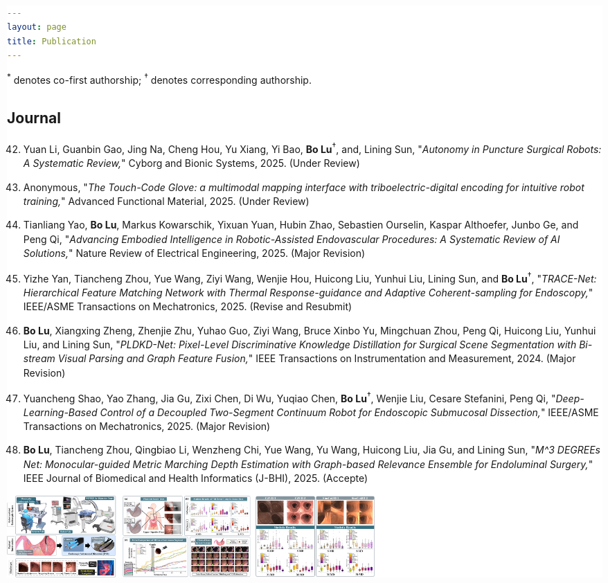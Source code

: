 ```yaml
---
layout: page
title: Publication
---
```


<sup>\*</sup> denotes co-first authorship; 
<sup>&dagger;</sup> denotes corresponding authorship.

## Journal
42. Yuan Li, Guanbin Gao, Jing Na, Cheng Hou, Yu Xiang, Yi Bao, **Bo Lu**<sup>&dagger;</sup>, and, Lining Sun, "*Autonomy in Puncture Surgical Robots: A Systematic Review,*" Cyborg and Bionic Systems, 2025. (Under Review)

41. Anonymous, "*The Touch-Code Glove: a multimodal mapping interface with triboelectric-digital encoding for intuitive robot training,*" Advanced Functional Material, 2025. (Under Review) 

40. Tianliang Yao, **Bo Lu**, Markus Kowarschik, Yixuan Yuan, Hubin Zhao, Sebastien Ourselin, Kaspar Althoefer, Junbo Ge, and Peng Qi, "*Advancing Embodied Intelligence in Robotic-Assisted Endovascular Procedures: A Systematic Review of AI Solutions,*" Nature Review of Electrical Engineering, 2025. (Major Revision)

39. Yizhe Yan, Tiancheng Zhou, Yue Wang, Ziyi Wang, Wenjie Hou, Huicong Liu, Yunhui Liu, Lining Sun, and **Bo Lu**<sup>&dagger;</sup>, "*TRACE-Net: Hierarchical Feature Matching Network with Thermal Response-guidance and Adaptive Coherent-sampling for Endoscopy,*" IEEE/ASME Transactions on Mechatronics, 2025. (Revise and Resubmit)

38. **Bo Lu**, Xiangxing Zheng, Zhenjie Zhu, Yuhao Guo, Ziyi Wang, Bruce Xinbo Yu, Mingchuan Zhou, Peng Qi, Huicong Liu, Yunhui Liu, and Lining Sun, "*PLDKD-Net: Pixel-Level Discriminative Knowledge Distillation for Surgical Scene Segmentation with Bi-stream Visual Parsing and Graph Feature Fusion,*" IEEE Transactions on Instrumentation and Measurement, 2024. (Major Revision)

37. Yuancheng Shao, Yao Zhang, Jia Gu, Zixi Chen, Di Wu, Yuqiao Chen, **Bo Lu**<sup>&dagger;</sup>, Wenjie Liu, Cesare Stefanini, Peng Qi, "*Deep-Learning-Based Control of a Decoupled Two-Segment Continuum Robot for Endoscopic Submucosal Dissection,*" IEEE/ASME Transactions on Mechatronics, 2025. (Major Revision)

36. **Bo Lu**, Tiancheng Zhou, Qingbiao Li, Wenzheng Chi, Yue Wang, Yu Wang, Huicong Liu, Jia Gu, and Lining Sun, "*M^3 DEGREEs Net: Monocular-guided Metric Marching Depth Estimation with Graph-based Relevance Ensemble for Endoluminal Surgery,*" IEEE Journal of Biomedical and Health Informatics (J-BHI), 2025. (Accepte)
<img src="/public/image/publication/J36-JBHI.jpg" alt="lubo" style="width:38rem;" align="center"> 
